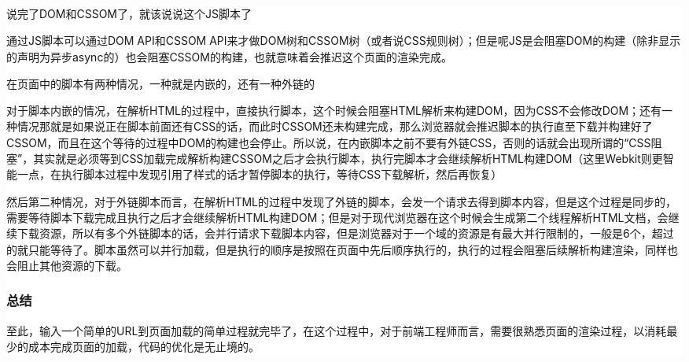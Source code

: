 说完了DOM和CSSOM了，就该说说这个JS脚本了

通过JS脚本可以通过DOM API和CSSOM API来才做DOM树和CSSOM树（或者说CSS规则树）；但是呢JS是会阻塞DOM的构建（除非显示的声明为异步async的）也会阻塞CSSOM的构建，也就意味着会推迟这个页面的渲染完成。

在页面中的脚本有两种情况，一种就是内嵌的，还有一种外链的

对于脚本内嵌的情况，在解析HTML的过程中，直接执行脚本，这个时候会阻塞HTML解析来构建DOM，因为CSS不会修改DOM；还有一种情况那就是如果说正在脚本前面还有CSS的话，而此时CSSOM还未构建完成，那么浏览器就会推迟脚本的执行直至下载并构建好了CSSOM，而且在这个等待的过程中DOM的构建也会停止。所以说，在内嵌脚本之前不要有外链CSS，否则的话就会出现所谓的“CSS阻塞”，其实就是必须等到CSS加载完成解析构建CSSOM之后才会执行脚本，执行完脚本才会继续解析HTML构建DOM（这里Webkit则更智能一点，在执行脚本过程中发现引用了样式的话才暂停脚本的执行，等待CSS下载解析，然后再恢复）

然后第二种情况，对于外链脚本而言，在解析HTML的过程中发现了外链的脚本，会发一个请求去得到脚本内容，但是这个过程是同步的，需要等待脚本下载完成且执行之后才会继续解析HTML构建DOM；但是对于现代浏览器在这个时候会生成第二个线程解析HTML文档，会继续下载资源，所以有多个外链脚本的话，会并行请求下载脚本内容，但是浏览器对于一个域的资源是有最大并行限制的，一般是6个，超过的就只能等待了。脚本虽然可以并行加载，但是执行的顺序是按照在页面中先后顺序执行的，执行的过程会阻塞后续解析构建渲染，同样也会阻止其他资源的下载。

### 总结

至此，输入一个简单的URL到页面加载的简单过程就完毕了，在这个过程中，对于前端工程师而言，需要很熟悉页面的渲染过程，以消耗最少的成本完成页面的加载，代码的优化是无止境的。
